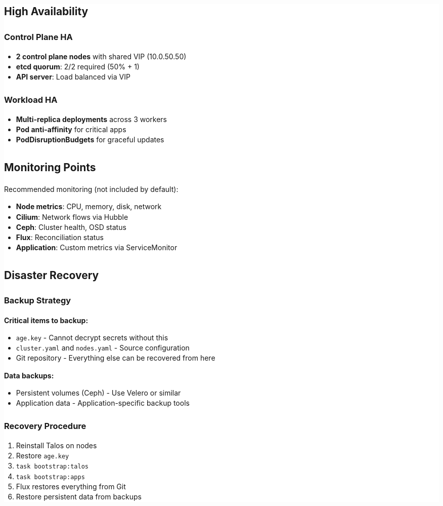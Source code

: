## High Availability

### Control Plane HA

- **2 control plane nodes** with shared VIP (10.0.50.50)
- **etcd quorum**: 2/2 required (50% + 1)
- **API server**: Load balanced via VIP

### Workload HA

- **Multi-replica deployments** across 3 workers
- **Pod anti-affinity** for critical apps
- **PodDisruptionBudgets** for graceful updates

## Monitoring Points

Recommended monitoring (not included by default):

- **Node metrics**: CPU, memory, disk, network
- **Cilium**: Network flows via Hubble
- **Ceph**: Cluster health, OSD status
- **Flux**: Reconciliation status
- **Application**: Custom metrics via ServiceMonitor

## Disaster Recovery

### Backup Strategy

**Critical items to backup:**

- `age.key` - Cannot decrypt secrets without this
- `cluster.yaml` and `nodes.yaml` - Source configuration
- Git repository - Everything else can be recovered from here

**Data backups:**

- Persistent volumes (Ceph) - Use Velero or similar
- Application data - Application-specific backup tools

### Recovery Procedure

1. Reinstall Talos on nodes
2. Restore `age.key`
3. `task bootstrap:talos`
4. `task bootstrap:apps`
5. Flux restores everything from Git
6. Restore persistent data from backups
